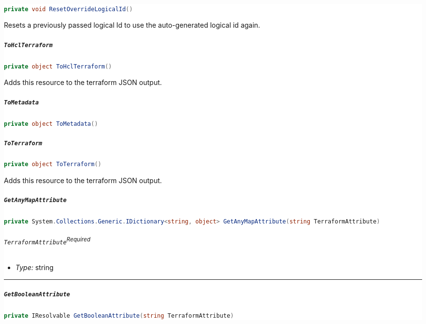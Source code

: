 ```csharp
private void ResetOverrideLogicalId()
```

Resets a previously passed logical Id to use the auto-generated logical id again.

##### `ToHclTerraform` <a name="ToHclTerraform" id="rhizo-co-terraform-provider-oci.dataOciCloudBridgeAssets.DataOciCloudBridgeAssets.toHclTerraform"></a>

```csharp
private object ToHclTerraform()
```

Adds this resource to the terraform JSON output.

##### `ToMetadata` <a name="ToMetadata" id="rhizo-co-terraform-provider-oci.dataOciCloudBridgeAssets.DataOciCloudBridgeAssets.toMetadata"></a>

```csharp
private object ToMetadata()
```

##### `ToTerraform` <a name="ToTerraform" id="rhizo-co-terraform-provider-oci.dataOciCloudBridgeAssets.DataOciCloudBridgeAssets.toTerraform"></a>

```csharp
private object ToTerraform()
```

Adds this resource to the terraform JSON output.

##### `GetAnyMapAttribute` <a name="GetAnyMapAttribute" id="rhizo-co-terraform-provider-oci.dataOciCloudBridgeAssets.DataOciCloudBridgeAssets.getAnyMapAttribute"></a>

```csharp
private System.Collections.Generic.IDictionary<string, object> GetAnyMapAttribute(string TerraformAttribute)
```

###### `TerraformAttribute`<sup>Required</sup> <a name="TerraformAttribute" id="rhizo-co-terraform-provider-oci.dataOciCloudBridgeAssets.DataOciCloudBridgeAssets.getAnyMapAttribute.parameter.terraformAttribute"></a>

- *Type:* string

---

##### `GetBooleanAttribute` <a name="GetBooleanAttribute" id="rhizo-co-terraform-provider-oci.dataOciCloudBridgeAssets.DataOciCloudBridgeAssets.getBooleanAttribute"></a>

```csharp
private IResolvable GetBooleanAttribute(string TerraformAttribute)
```
